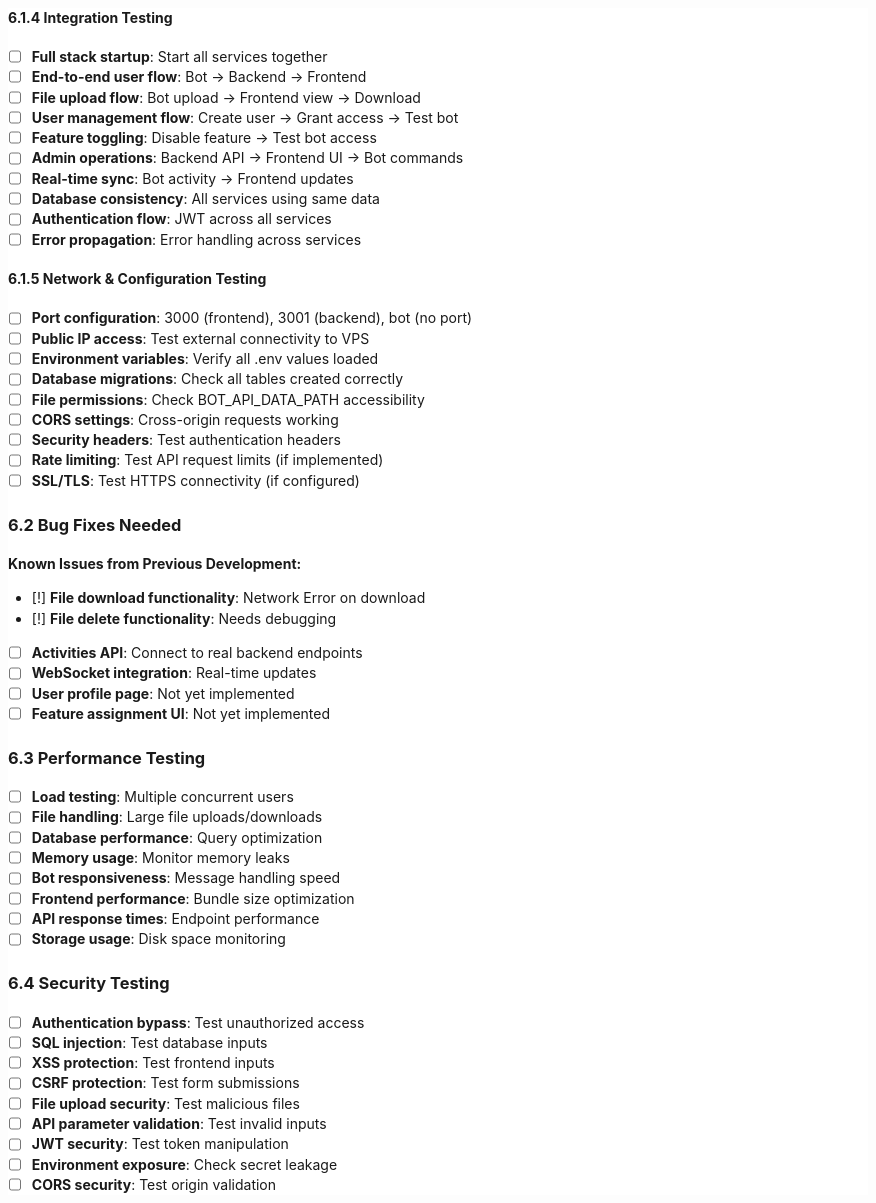 #### 6.1.4 Integration Testing
- [ ] **Full stack startup**: Start all services together
- [ ] **End-to-end user flow**: Bot → Backend → Frontend
- [ ] **File upload flow**: Bot upload → Frontend view → Download
- [ ] **User management flow**: Create user → Grant access → Test bot
- [ ] **Feature toggling**: Disable feature → Test bot access
- [ ] **Admin operations**: Backend API → Frontend UI → Bot commands
- [ ] **Real-time sync**: Bot activity → Frontend updates
- [ ] **Database consistency**: All services using same data
- [ ] **Authentication flow**: JWT across all services
- [ ] **Error propagation**: Error handling across services

#### 6.1.5 Network & Configuration Testing
- [ ] **Port configuration**: 3000 (frontend), 3001 (backend), bot (no port)
- [ ] **Public IP access**: Test external connectivity to VPS
- [ ] **Environment variables**: Verify all .env values loaded
- [ ] **Database migrations**: Check all tables created correctly
- [ ] **File permissions**: Check BOT_API_DATA_PATH accessibility
- [ ] **CORS settings**: Cross-origin requests working
- [ ] **Security headers**: Test authentication headers
- [ ] **Rate limiting**: Test API request limits (if implemented)
- [ ] **SSL/TLS**: Test HTTPS connectivity (if configured)

### 6.2 Bug Fixes Needed
**Known Issues from Previous Development:**
- [!] **File download functionality**: Network Error on download
- [!] **File delete functionality**: Needs debugging
- [ ] **Activities API**: Connect to real backend endpoints
- [ ] **WebSocket integration**: Real-time updates
- [ ] **User profile page**: Not yet implemented
- [ ] **Feature assignment UI**: Not yet implemented

### 6.3 Performance Testing
- [ ] **Load testing**: Multiple concurrent users
- [ ] **File handling**: Large file uploads/downloads
- [ ] **Database performance**: Query optimization
- [ ] **Memory usage**: Monitor memory leaks
- [ ] **Bot responsiveness**: Message handling speed
- [ ] **Frontend performance**: Bundle size optimization
- [ ] **API response times**: Endpoint performance
- [ ] **Storage usage**: Disk space monitoring

### 6.4 Security Testing
- [ ] **Authentication bypass**: Test unauthorized access
- [ ] **SQL injection**: Test database inputs
- [ ] **XSS protection**: Test frontend inputs  
- [ ] **CSRF protection**: Test form submissions
- [ ] **File upload security**: Test malicious files
- [ ] **API parameter validation**: Test invalid inputs
- [ ] **JWT security**: Test token manipulation
- [ ] **Environment exposure**: Check secret leakage
- [ ] **CORS security**: Test origin validation
